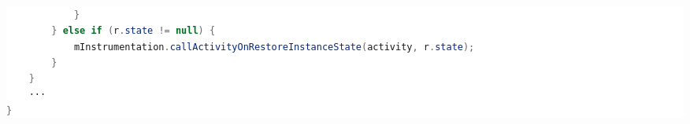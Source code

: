 ```java
            }
        } else if (r.state != null) {
            mInstrumentation.callActivityOnRestoreInstanceState(activity, r.state);
        }
    }
    ···
}
```
